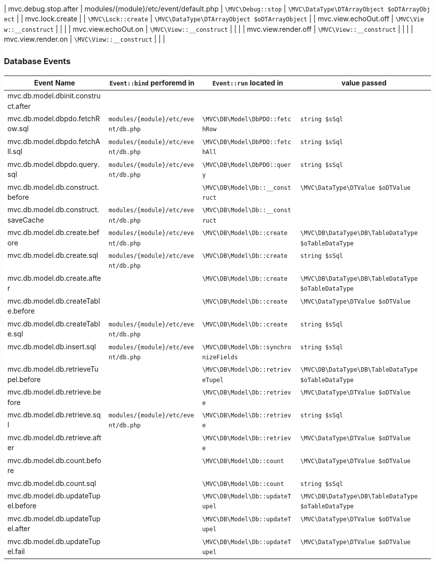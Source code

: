 | mvc.debug.stop.after                                  | modules/{module}/etc/event/default.php                       | `\MVC\Debug::stop`                                                                                      | `\MVC\DataType\DTArrayObject $oDTArrayObject`                   |
| mvc.lock.create                                       |                                                              | `\MVC\Lock::create`                                                                                     | `\MVC\DataType\DTArrayObject $oDTArrayObject`                   |
| mvc.view.echoOut.off                                  | `\MVC\View::__construct`                                     |                                                                                                         |                                                                 |
| mvc.view.echoOut.on                                   | `\MVC\View::__construct`                                     |                                                                                                         |                                                                 |
| mvc.view.render.off                                   | `\MVC\View::__construct`                                     |                                                                                                         |                                                                 |
| mvc.view.render.on                                    | `\MVC\View::__construct`                                     |                                                                                                         |                                                                 |

<a id="database_events"></a>  
### Database Events

| Event Name                              | `Event::bind` perforemd in          | `Event::run` located in               | value passed                                        |
|-----------------------------------------|-------------------------------------|---------------------------------------|-----------------------------------------------------|
| mvc.db.model.dbinit.construct.after     |                                     |                                       |                                                     |
| mvc.db.model.dbpdo.fetchRow.sql         | `modules/{module}/etc/event/db.php` | `\MVC\DB\Model\DbPDO::fetchRow`       | `string $sSql`                                      |
| mvc.db.model.dbpdo.fetchAll.sql         | `modules/{module}/etc/event/db.php` | `\MVC\DB\Model\DbPDO::fetchAll`       | `string $sSql`                                      |
| mvc.db.model.dbpdo.query.sql            | `modules/{module}/etc/event/db.php` | `\MVC\DB\Model\DbPDO::query`          | `string $sSql`                                      |
| mvc.db.model.db.construct.before        |                                     | `\MVC\DB\Model\Db::__construct`       | `\MVC\DataType\DTValue $oDTValue`                   |
| mvc.db.model.db.construct.saveCache     | `modules/{module}/etc/event/db.php` | `\MVC\DB\Model\Db::__construct`       |                                                     |
| mvc.db.model.db.create.before           | `modules/{module}/etc/event/db.php` | `\MVC\DB\Model\Db::create`            | `\MVC\DB\DataType\DB\TableDataType $oTableDataType` |
| mvc.db.model.db.create.sql              | `modules/{module}/etc/event/db.php` | `\MVC\DB\Model\Db::create`            | `string $sSql`                                      |
| mvc.db.model.db.create.after            |                                     | `\MVC\DB\Model\Db::create`            | `\MVC\DB\DataType\DB\TableDataType $oTableDataType` |
| mvc.db.model.db.createTable.before      |                                     | `\MVC\DB\Model\Db::create`            | `\MVC\DataType\DTValue $oDTValue`                   |
| mvc.db.model.db.createTable.sql         | `modules/{module}/etc/event/db.php` | `\MVC\DB\Model\Db::create`            | `string $sSql`                                      |
| mvc.db.model.db.insert.sql              | `modules/{module}/etc/event/db.php` | `\MVC\DB\Model\Db::synchronizeFields` | `string $sSql`                                      |
| mvc.db.model.db.retrieveTupel.before    |                                     | `\MVC\DB\Model\Db::retrieveTupel`     | `\MVC\DB\DataType\DB\TableDataType $oTableDataType` |
| mvc.db.model.db.retrieve.before         |                                     | `\MVC\DB\Model\Db::retrieve`          | `\MVC\DataType\DTValue $oDTValue`                   |
| mvc.db.model.db.retrieve.sql            | `modules/{module}/etc/event/db.php` | `\MVC\DB\Model\Db::retrieve`          | `string $sSql`                                      |
| mvc.db.model.db.retrieve.after          |                                     | `\MVC\DB\Model\Db::retrieve`          | `\MVC\DataType\DTValue $oDTValue`                   |
| mvc.db.model.db.count.before            |                                     | `\MVC\DB\Model\Db::count`             | `\MVC\DataType\DTValue $oDTValue`                   |
| mvc.db.model.db.count.sql               |                                     | `\MVC\DB\Model\Db::count`             | `string $sSql`                                      |
| mvc.db.model.db.updateTupel.before      |                                     | `\MVC\DB\Model\Db::updateTupel`       | `\MVC\DB\DataType\DB\TableDataType $oTableDataType` |
| mvc.db.model.db.updateTupel.after       |                                     | `\MVC\DB\Model\Db::updateTupel`       | `\MVC\DataType\DTValue $oDTValue`                   |
| mvc.db.model.db.updateTupel.fail        |                                     | `\MVC\DB\Model\Db::updateTupel`       | `\MVC\DataType\DTValue $oDTValue`                   |